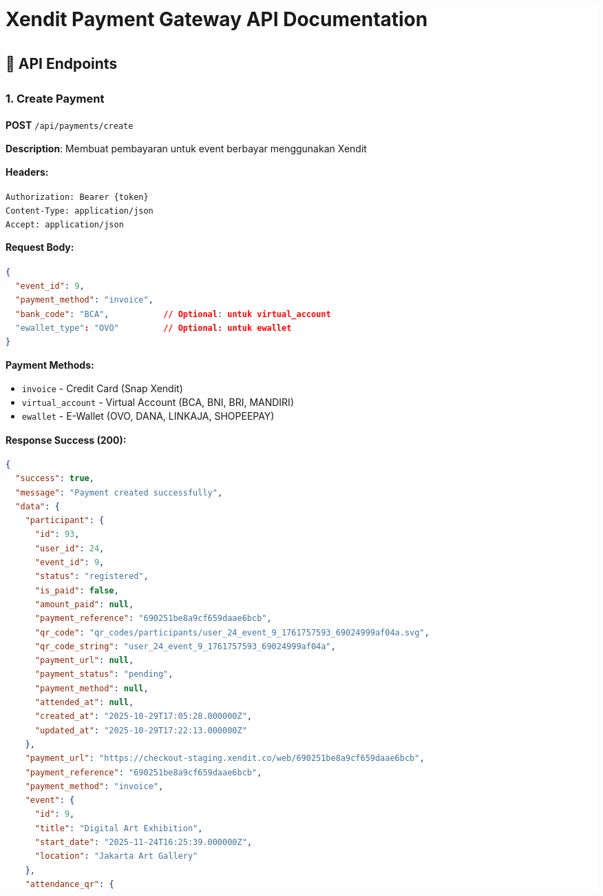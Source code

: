 # Xendit Payment Gateway API Documentation

## 🔗 **API Endpoints**

### **1. Create Payment**
**POST** `/api/payments/create`

**Description**: Membuat pembayaran untuk event berbayar menggunakan Xendit

**Headers:**
```
Authorization: Bearer {token}
Content-Type: application/json
Accept: application/json
```

**Request Body:**
```json
{
  "event_id": 9,
  "payment_method": "invoice",
  "bank_code": "BCA",           // Optional: untuk virtual_account
  "ewallet_type": "OVO"         // Optional: untuk ewallet
}
```

**Payment Methods:**
- `invoice` - Credit Card (Snap Xendit)
- `virtual_account` - Virtual Account (BCA, BNI, BRI, MANDIRI)
- `ewallet` - E-Wallet (OVO, DANA, LINKAJA, SHOPEEPAY)

**Response Success (200):**
```json
{
  "success": true,
  "message": "Payment created successfully",
  "data": {
    "participant": {
      "id": 93,
      "user_id": 24,
      "event_id": 9,
      "status": "registered",
      "is_paid": false,
      "amount_paid": null,
      "payment_reference": "690251be8a9cf659daae6bcb",
      "qr_code": "qr_codes/participants/user_24_event_9_1761757593_69024999af04a.svg",
      "qr_code_string": "user_24_event_9_1761757593_69024999af04a",
      "payment_url": null,
      "payment_status": "pending",
      "payment_method": null,
      "attended_at": null,
      "created_at": "2025-10-29T17:05:28.000000Z",
      "updated_at": "2025-10-29T17:22:13.000000Z"
    },
    "payment_url": "https://checkout-staging.xendit.co/web/690251be8a9cf659daae6bcb",
    "payment_reference": "690251be8a9cf659daae6bcb",
    "payment_method": "invoice",
    "event": {
      "id": 9,
      "title": "Digital Art Exhibition",
      "start_date": "2025-11-24T16:25:39.000000Z",
      "location": "Jakarta Art Gallery"
    },
    "attendance_qr": {
```